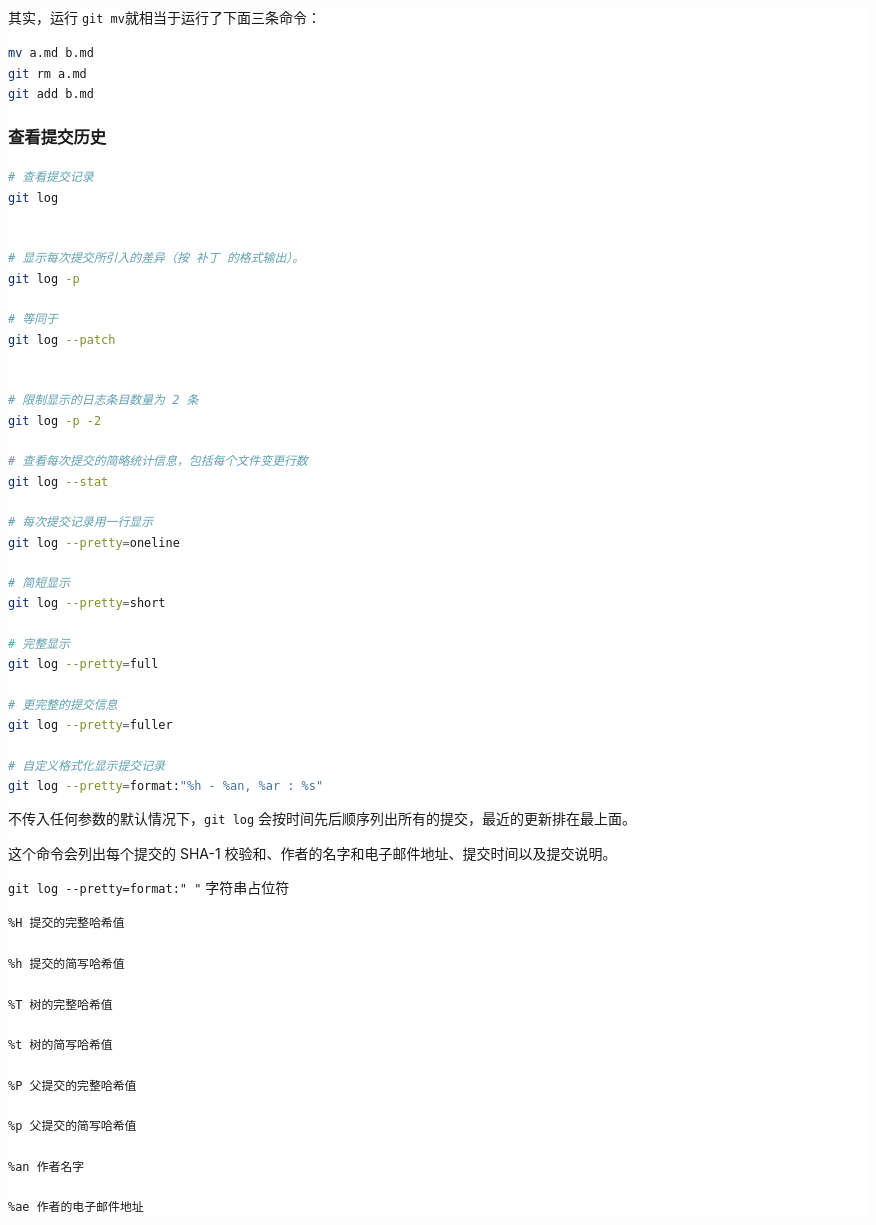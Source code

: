 其实，运行 `git mv`就相当于运行了下面三条命令：

```bash
mv a.md b.md
git rm a.md
git add b.md
```

### 查看提交历史

```bash
# 查看提交记录
git log


# 显示每次提交所引入的差异（按 补丁 的格式输出）。
git log -p

# 等同于
git log --patch


# 限制显示的日志条目数量为 2 条
git log -p -2

# 查看每次提交的简略统计信息，包括每个文件变更行数
git log --stat

# 每次提交记录用一行显示
git log --pretty=oneline

# 简短显示
git log --pretty=short

# 完整显示
git log --pretty=full

# 更完整的提交信息
git log --pretty=fuller

# 自定义格式化显示提交记录
git log --pretty=format:"%h - %an, %ar : %s"
```

不传入任何参数的默认情况下，`git log` 会按时间先后顺序列出所有的提交，最近的更新排在最上面。

这个命令会列出每个提交的 SHA-1 校验和、作者的名字和电子邮件地址、提交时间以及提交说明。

`git log --pretty=format:" "` 字符串占位符

```bash
%H 提交的完整哈希值

%h 提交的简写哈希值

%T 树的完整哈希值

%t 树的简写哈希值

%P 父提交的完整哈希值

%p 父提交的简写哈希值

%an 作者名字

%ae 作者的电子邮件地址

```
